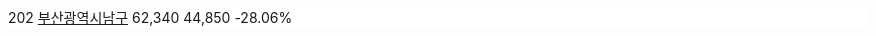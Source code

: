   <tr class="item">
    <td>202</td>
    <td><a href="/apt/부산광역시남구">부산광역시남구</a></td>
    <td>62,340</td>
    <td>44,850</td>
    <td>-28.06%</td>
  </tr>

  <tr>
      <script async src="https://pagead2.googlesyndication.com/pagead/js/adsbygoogle.js?client=ca-pub-3485438051770037"
          crossorigin="anonymous"></script>
      <ins class="adsbygoogle"
          style="display:block"
          data-ad-format="fluid"
          data-ad-layout-key="-fb+5w+4e-db+86"
          data-ad-client="ca-pub-3485438051770037"
          data-ad-slot="1827090281"></ins>
      <script>
          (adsbygoogle = window.adsbygoogle || []).push({});
      </script>
  </tr>

</table>
